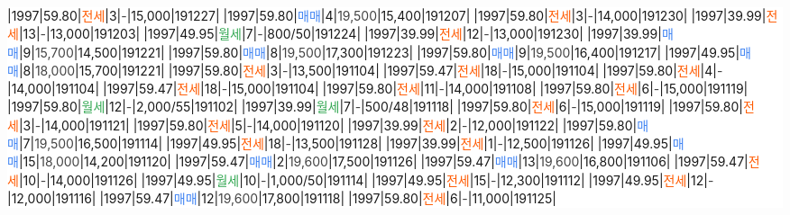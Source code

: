 |1997|59.80|<span style="color:#ff5a00">전세</span>|3|<span style="color:#444444">-</span>|15,000|191227|
|1997|59.80|<span style="color:#4285f3">매매</span>|4|<span style="color:#444444">19,500</span>|15,400|191207|
|1997|59.80|<span style="color:#ff5a00">전세</span>|3|<span style="color:#444444">-</span>|14,000|191230|
|1997|39.99|<span style="color:#ff5a00">전세</span>|13|<span style="color:#444444">-</span>|13,000|191203|
|1997|49.95|<span style="color:#34a853">월세</span>|7|<span style="color:#444444">-</span>|800/50|191224|
|1997|39.99|<span style="color:#ff5a00">전세</span>|12|<span style="color:#444444">-</span>|13,000|191230|
|1997|39.99|<span style="color:#4285f3">매매</span>|9|<span style="color:#444444">15,700</span>|14,500|191221|
|1997|59.80|<span style="color:#4285f3">매매</span>|8|<span style="color:#444444">19,500</span>|17,300|191223|
|1997|59.80|<span style="color:#4285f3">매매</span>|9|<span style="color:#444444">19,500</span>|16,400|191217|
|1997|49.95|<span style="color:#4285f3">매매</span>|8|<span style="color:#444444">18,000</span>|15,700|191221|
|1997|59.80|<span style="color:#ff5a00">전세</span>|3|<span style="color:#444444">-</span>|13,500|191104|
|1997|59.47|<span style="color:#ff5a00">전세</span>|18|<span style="color:#444444">-</span>|15,000|191104|
|1997|59.80|<span style="color:#ff5a00">전세</span>|4|<span style="color:#444444">-</span>|14,000|191104|
|1997|59.47|<span style="color:#ff5a00">전세</span>|18|<span style="color:#444444">-</span>|15,000|191104|
|1997|59.80|<span style="color:#ff5a00">전세</span>|11|<span style="color:#444444">-</span>|14,000|191108|
|1997|59.80|<span style="color:#ff5a00">전세</span>|6|<span style="color:#444444">-</span>|15,000|191119|
|1997|59.80|<span style="color:#34a853">월세</span>|12|<span style="color:#444444">-</span>|2,000/55|191102|
|1997|39.99|<span style="color:#34a853">월세</span>|7|<span style="color:#444444">-</span>|500/48|191118|
|1997|59.80|<span style="color:#ff5a00">전세</span>|6|<span style="color:#444444">-</span>|15,000|191119|
|1997|59.80|<span style="color:#ff5a00">전세</span>|3|<span style="color:#444444">-</span>|14,000|191121|
|1997|59.80|<span style="color:#ff5a00">전세</span>|5|<span style="color:#444444">-</span>|14,000|191120|
|1997|39.99|<span style="color:#ff5a00">전세</span>|2|<span style="color:#444444">-</span>|12,000|191122|
|1997|59.80|<span style="color:#4285f3">매매</span>|7|<span style="color:#444444">19,500</span>|16,500|191114|
|1997|49.95|<span style="color:#ff5a00">전세</span>|18|<span style="color:#444444">-</span>|13,500|191128|
|1997|39.99|<span style="color:#ff5a00">전세</span>|1|<span style="color:#444444">-</span>|12,500|191126|
|1997|49.95|<span style="color:#4285f3">매매</span>|15|<span style="color:#444444">18,000</span>|14,200|191120|
|1997|59.47|<span style="color:#4285f3">매매</span>|2|<span style="color:#444444">19,600</span>|17,500|191126|
|1997|59.47|<span style="color:#4285f3">매매</span>|13|<span style="color:#444444">19,600</span>|16,800|191106|
|1997|59.47|<span style="color:#ff5a00">전세</span>|10|<span style="color:#444444">-</span>|14,000|191126|
|1997|49.95|<span style="color:#34a853">월세</span>|10|<span style="color:#444444">-</span>|1,000/50|191114|
|1997|49.95|<span style="color:#ff5a00">전세</span>|15|<span style="color:#444444">-</span>|12,300|191112|
|1997|49.95|<span style="color:#ff5a00">전세</span>|12|<span style="color:#444444">-</span>|12,000|191116|
|1997|59.47|<span style="color:#4285f3">매매</span>|12|<span style="color:#444444">19,600</span>|17,800|191118|
|1997|59.80|<span style="color:#ff5a00">전세</span>|6|<span style="color:#444444">-</span>|11,000|191125|
